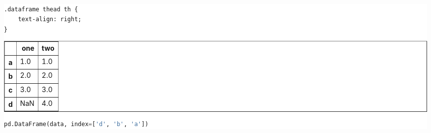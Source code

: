     .dataframe thead th {
        text-align: right;
    }
</style>
<table border="1" class="dataframe">
  <thead>
    <tr style="text-align: right;">
      <th></th>
      <th>one</th>
      <th>two</th>
    </tr>
  </thead>
  <tbody>
    <tr>
      <th>a</th>
      <td>1.0</td>
      <td>1.0</td>
    </tr>
    <tr>
      <th>b</th>
      <td>2.0</td>
      <td>2.0</td>
    </tr>
    <tr>
      <th>c</th>
      <td>3.0</td>
      <td>3.0</td>
    </tr>
    <tr>
      <th>d</th>
      <td>NaN</td>
      <td>4.0</td>
    </tr>
  </tbody>
</table>
</div>




```python
pd.DataFrame(data, index=['d', 'b', 'a'])
```




<div>
<style scoped>
    .dataframe tbody tr th:only-of-type {
        vertical-align: middle;
    }

    .dataframe tbody tr th {
        vertical-align: top;
    }
